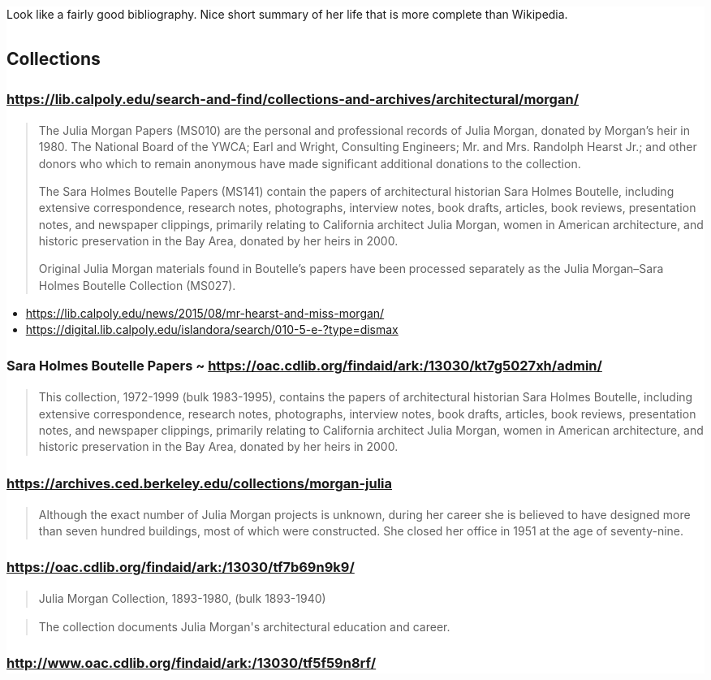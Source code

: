 Look like a fairly good bibliography. Nice short summary of her life that is more complete than Wikipedia.


## Collections


### https://lib.calpoly.edu/search-and-find/collections-and-archives/architectural/morgan/

> The Julia Morgan Papers (MS010) are the personal and professional records of Julia Morgan, donated by Morgan’s heir in 1980. The National Board of the YWCA; Earl and Wright, Consulting Engineers; Mr. and Mrs. Randolph Hearst Jr.; and other donors who which to remain anonymous have made significant additional donations to the collection.
>
> The Sara Holmes Boutelle Papers (MS141) contain the papers of architectural historian Sara Holmes Boutelle, including extensive correspondence, research notes, photographs, interview notes, book drafts, articles, book reviews, presentation notes, and newspaper clippings, primarily relating to California architect Julia Morgan, women in American architecture, and historic preservation in the Bay Area, donated by her heirs in 2000.
>
>Original Julia Morgan materials found in Boutelle’s papers have been processed separately as the Julia Morgan–Sara Holmes Boutelle Collection (MS027).

* https://lib.calpoly.edu/news/2015/08/mr-hearst-and-miss-morgan/
* https://digital.lib.calpoly.edu/islandora/search/010-5-e-?type=dismax


### Sara Holmes Boutelle Papers ~ https://oac.cdlib.org/findaid/ark:/13030/kt7g5027xh/admin/

> This collection, 1972-1999 (bulk 1983-1995), contains the papers of architectural historian Sara Holmes Boutelle, including extensive correspondence, research notes, photographs, interview notes, book drafts, articles, book reviews, presentation notes, and newspaper clippings, primarily relating to California architect Julia Morgan, women in American architecture, and historic preservation in the Bay Area, donated by her heirs in 2000.


### https://archives.ced.berkeley.edu/collections/morgan-julia

> Although the exact number of Julia Morgan projects is unknown, during her career she is believed to have designed more than seven hundred buildings, most of which were constructed. She closed her office in 1951 at the age of seventy-nine.


### https://oac.cdlib.org/findaid/ark:/13030/tf7b69n9k9/

> Julia Morgan Collection, 1893-1980, (bulk 1893-1940)

> The collection documents Julia Morgan's architectural education and career.


### http://www.oac.cdlib.org/findaid/ark:/13030/tf5f59n8rf/
